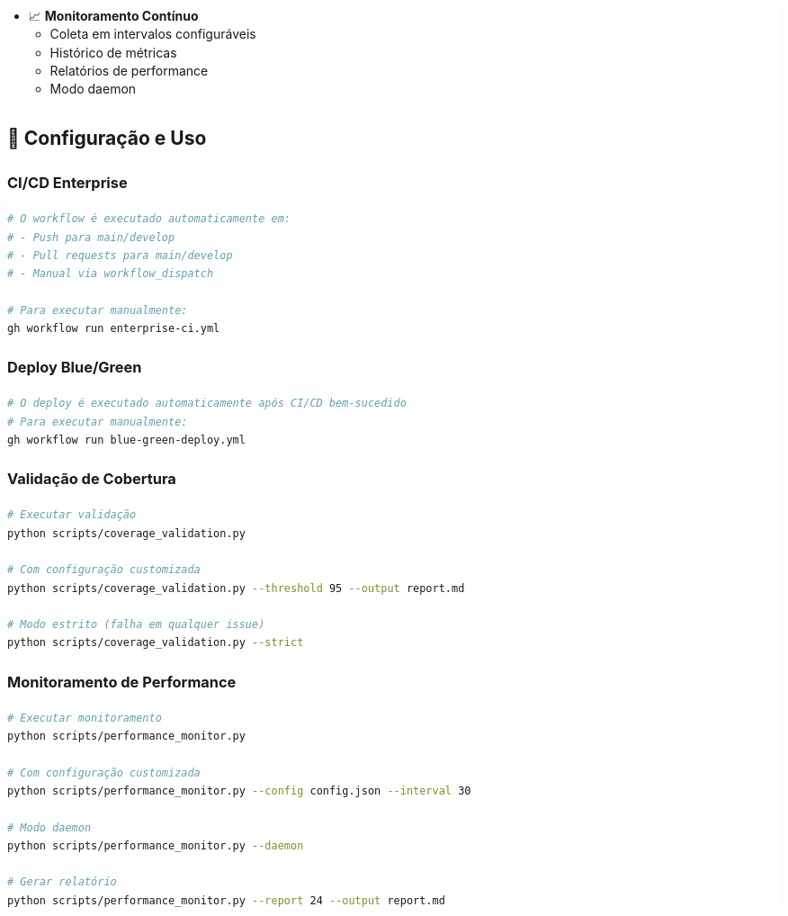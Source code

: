 - 📈 **Monitoramento Contínuo**
  - Coleta em intervalos configuráveis
  - Histórico de métricas
  - Relatórios de performance
  - Modo daemon

## 🔧 Configuração e Uso

### **CI/CD Enterprise**

```bash
# O workflow é executado automaticamente em:
# - Push para main/develop
# - Pull requests para main/develop
# - Manual via workflow_dispatch

# Para executar manualmente:
gh workflow run enterprise-ci.yml
```

### **Deploy Blue/Green**

```bash
# O deploy é executado automaticamente após CI/CD bem-sucedido
# Para executar manualmente:
gh workflow run blue-green-deploy.yml
```

### **Validação de Cobertura**

```bash
# Executar validação
python scripts/coverage_validation.py

# Com configuração customizada
python scripts/coverage_validation.py --threshold 95 --output report.md

# Modo estrito (falha em qualquer issue)
python scripts/coverage_validation.py --strict
```

### **Monitoramento de Performance**

```bash
# Executar monitoramento
python scripts/performance_monitor.py

# Com configuração customizada
python scripts/performance_monitor.py --config config.json --interval 30

# Modo daemon
python scripts/performance_monitor.py --daemon

# Gerar relatório
python scripts/performance_monitor.py --report 24 --output report.md
```
